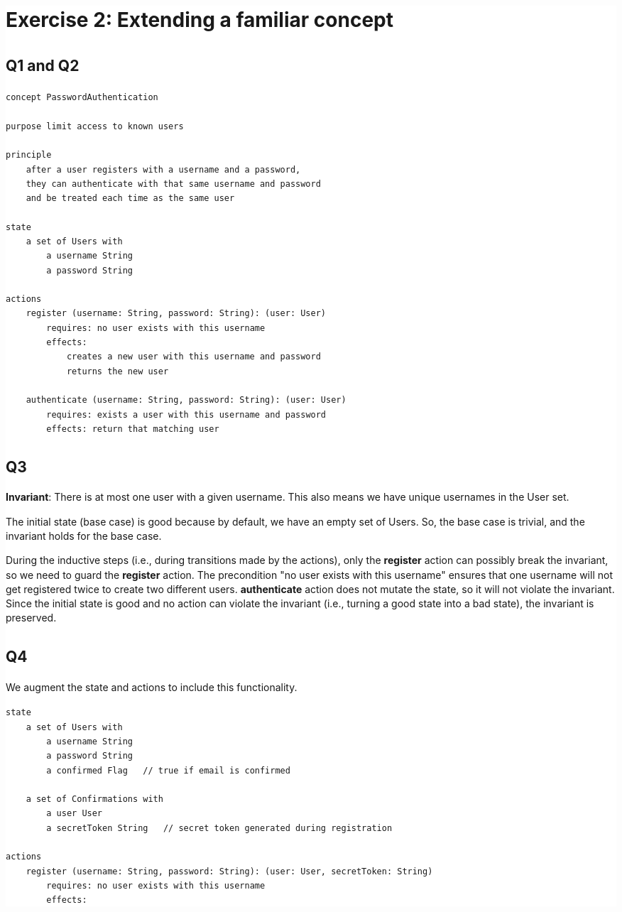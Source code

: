 # Exercise 2: Extending a familiar concept
## Q1 and Q2
```
concept PasswordAuthentication

purpose limit access to known users

principle
    after a user registers with a username and a password,
    they can authenticate with that same username and password
    and be treated each time as the same user

state
    a set of Users with
        a username String
        a password String

actions
    register (username: String, password: String): (user: User)
        requires: no user exists with this username
        effects:
            creates a new user with this username and password
            returns the new user

    authenticate (username: String, password: String): (user: User)
        requires: exists a user with this username and password
        effects: return that matching user
```

## Q3
**Invariant**: There is at most one user with a given username. This also means we have unique usernames in the User set.

The initial state (base case) is good because by default, we have an empty set of Users. So, the base case is trivial, and the invariant holds for the base case.

During the inductive steps (i.e., during transitions made by the actions), only the **register** action can possibly break the invariant, so we need to guard the **register** action. The precondition "no user exists with this username" ensures that one username will not get registered twice to create two different users. **authenticate** action does not mutate the state, so it will not violate the invariant. Since the initial state is good and no action can violate the invariant (i.e., turning a good state into a bad state), the invariant is preserved.

## Q4
We augment the state and actions to include this functionality.

```
state
    a set of Users with
        a username String
        a password String
        a confirmed Flag   // true if email is confirmed

    a set of Confirmations with
        a user User
        a secretToken String   // secret token generated during registration

actions
    register (username: String, password: String): (user: User, secretToken: String)
        requires: no user exists with this username
        effects:
```